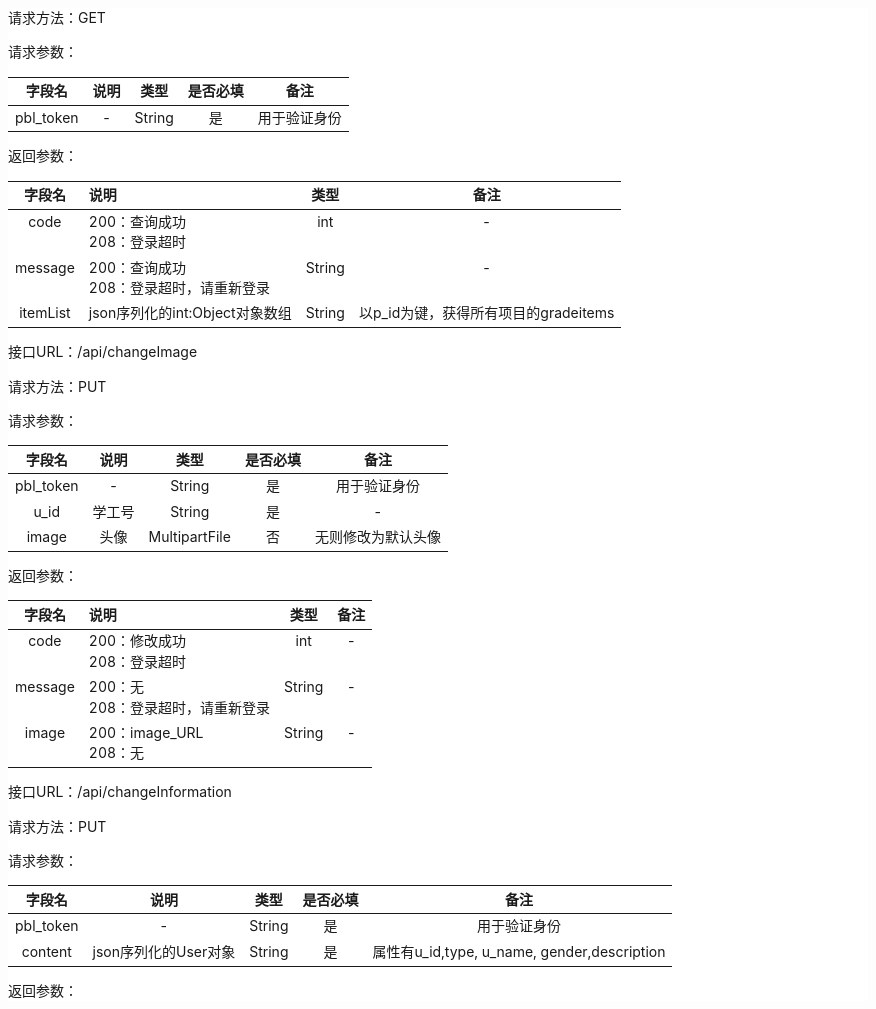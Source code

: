 请求方法：GET

请求参数：

|  字段名   | 说明 |  类型  | 是否必填 |     备注     |
| :-------: | :--: | :----: | :------: | :----------: |
| pbl_token |  -   | String |    是    | 用于验证身份 |

返回参数：

|  字段名  | 说明                                       |  类型  |                 备注                 |
| :------: | :----------------------------------------- | :----: | :----------------------------------: |
|   code   | 200：查询成功<br>208：登录超时             |  int   |                  -                   |
| message  | 200：查询成功<br>208：登录超时，请重新登录 | String |                  -                   |
| itemList | json序列化的int:Object对象数组             | String | 以p_id为键，获得所有项目的gradeitems |



接口URL：/api/changeImage

请求方法：PUT

请求参数：

|  字段名   |  说明  |     类型      | 是否必填 |        备注        |
| :-------: | :----: | :-----------: | :------: | :----------------: |
| pbl_token |   -    |    String     |    是    |    用于验证身份    |
|   u_id    | 学工号 |    String     |    是    |         -          |
|   image   |  头像  | MultipartFile |    否    | 无则修改为默认头像 |

返回参数：

| 字段名  | 说明                                 |  类型  | 备注 |
| :-----: | :----------------------------------- | :----: | :--: |
|  code   | 200：修改成功<br>208：登录超时       |  int   |  -   |
| message | 200：无<br>208：登录超时，请重新登录 | String |  -   |
|  image  | 200：image_URL<br>208：无            | String |  -   |



接口URL：/api/changeInformation

请求方法：PUT

请求参数：

|  字段名   |         说明         |  类型  | 是否必填 |                    备注                     |
| :-------: | :------------------: | :----: | :------: | :-----------------------------------------: |
| pbl_token |          -           | String |    是    |                用于验证身份                 |
|  content  | json序列化的User对象 | String |    是    | 属性有u_id,type, u_name, gender,description |

返回参数：

